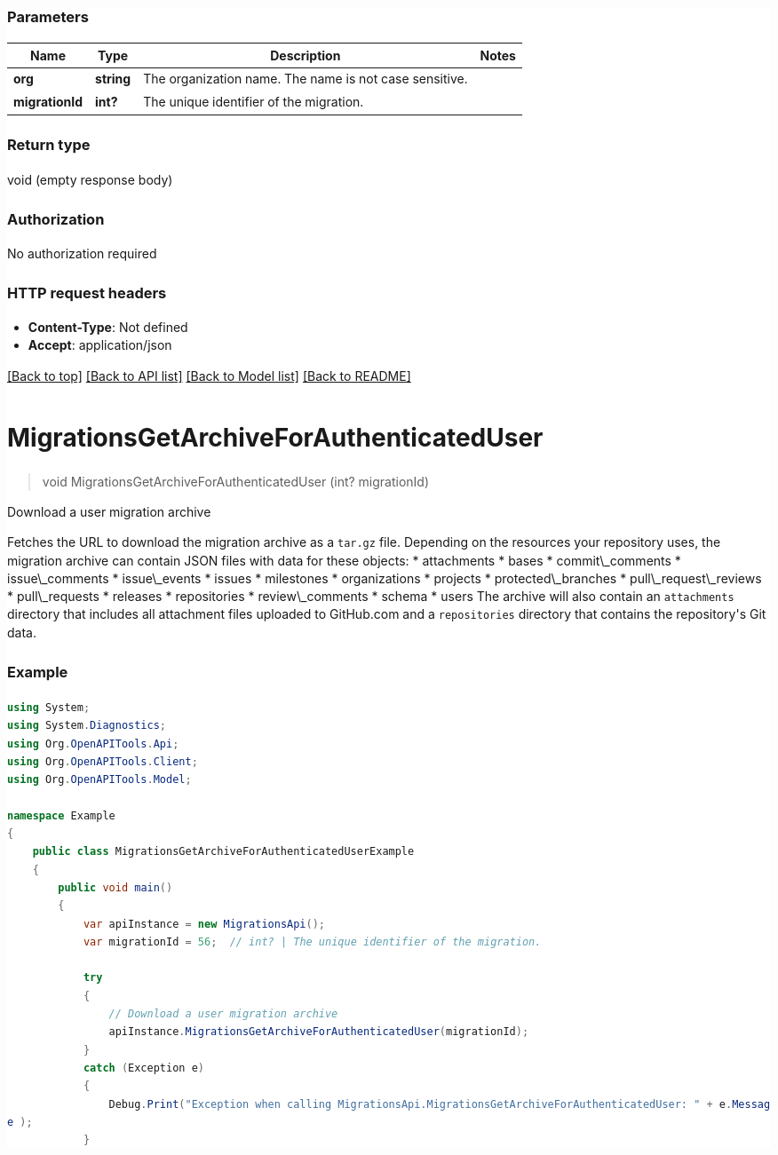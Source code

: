 ### Parameters

Name | Type | Description  | Notes
------------- | ------------- | ------------- | -------------
 **org** | **string**| The organization name. The name is not case sensitive. | 
 **migrationId** | **int?**| The unique identifier of the migration. | 

### Return type

void (empty response body)

### Authorization

No authorization required

### HTTP request headers

 - **Content-Type**: Not defined
 - **Accept**: application/json

[[Back to top]](#) [[Back to API list]](../README.md#documentation-for-api-endpoints) [[Back to Model list]](../README.md#documentation-for-models) [[Back to README]](../README.md)

<a name="migrationsgetarchiveforauthenticateduser"></a>
# **MigrationsGetArchiveForAuthenticatedUser**
> void MigrationsGetArchiveForAuthenticatedUser (int? migrationId)

Download a user migration archive

Fetches the URL to download the migration archive as a `tar.gz` file. Depending on the resources your repository uses, the migration archive can contain JSON files with data for these objects:  *   attachments *   bases *   commit\\_comments *   issue\\_comments *   issue\\_events *   issues *   milestones *   organizations *   projects *   protected\\_branches *   pull\\_request\\_reviews *   pull\\_requests *   releases *   repositories *   review\\_comments *   schema *   users  The archive will also contain an `attachments` directory that includes all attachment files uploaded to GitHub.com and a `repositories` directory that contains the repository's Git data.

### Example
```csharp
using System;
using System.Diagnostics;
using Org.OpenAPITools.Api;
using Org.OpenAPITools.Client;
using Org.OpenAPITools.Model;

namespace Example
{
    public class MigrationsGetArchiveForAuthenticatedUserExample
    {
        public void main()
        {
            var apiInstance = new MigrationsApi();
            var migrationId = 56;  // int? | The unique identifier of the migration.

            try
            {
                // Download a user migration archive
                apiInstance.MigrationsGetArchiveForAuthenticatedUser(migrationId);
            }
            catch (Exception e)
            {
                Debug.Print("Exception when calling MigrationsApi.MigrationsGetArchiveForAuthenticatedUser: " + e.Message );
            }
```